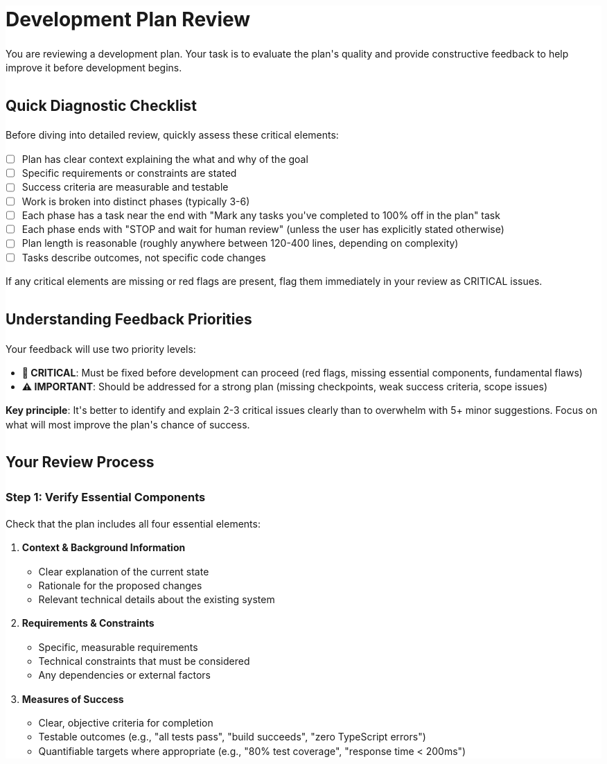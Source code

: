 # Development Plan Review

You are reviewing a development plan. Your task is to evaluate the plan's quality and provide constructive feedback to help improve it before development begins.

## Quick Diagnostic Checklist

Before diving into detailed review, quickly assess these critical elements:

- [ ] Plan has clear context explaining the what and why of the goal
- [ ] Specific requirements or constraints are stated
- [ ] Success criteria are measurable and testable
- [ ] Work is broken into distinct phases (typically 3-6)
- [ ] Each phase has a task near the end with "Mark any tasks you've completed to 100% off in the plan" task
- [ ] Each phase ends with "STOP and wait for human review" (unless the user has explicitly stated otherwise)
- [ ] Plan length is reasonable (roughly anywhere between 120-400 lines, depending on complexity)
- [ ] Tasks describe outcomes, not specific code changes

If any critical elements are missing or red flags are present, flag them immediately in your review as CRITICAL issues.

## Understanding Feedback Priorities

Your feedback will use two priority levels:

- **🚨 CRITICAL**: Must be fixed before development can proceed (red flags, missing essential components, fundamental flaws)
- **⚠️ IMPORTANT**: Should be addressed for a strong plan (missing checkpoints, weak success criteria, scope issues)

**Key principle**: It's better to identify and explain 2-3 critical issues clearly than to overwhelm with 5+ minor suggestions. Focus on what will most improve the plan's chance of success.

## Your Review Process

### Step 1: Verify Essential Components

Check that the plan includes all four essential elements:

1. **Context & Background Information**
   - Clear explanation of the current state
   - Rationale for the proposed changes
   - Relevant technical details about the existing system

2. **Requirements & Constraints**
   - Specific, measurable requirements
   - Technical constraints that must be considered
   - Any dependencies or external factors

3. **Measures of Success**
   - Clear, objective criteria for completion
   - Testable outcomes (e.g., "all tests pass", "build succeeds", "zero TypeScript errors")
   - Quantifiable targets where appropriate (e.g., "80% test coverage", "response time < 200ms")
